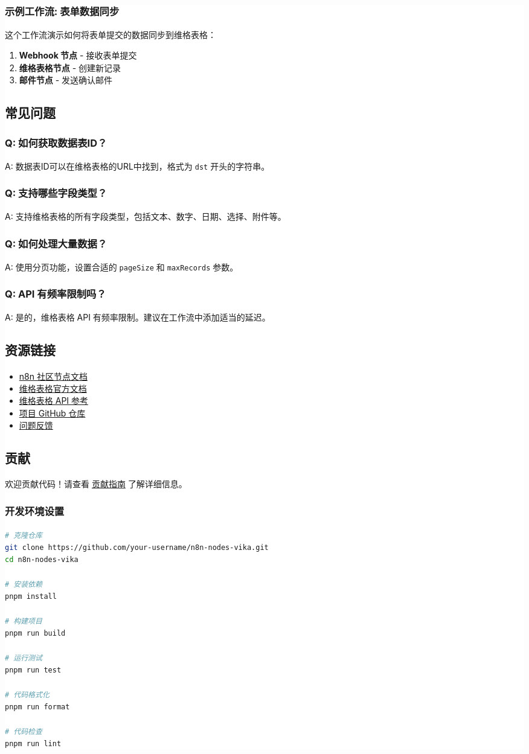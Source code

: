 ### 示例工作流: 表单数据同步

这个工作流演示如何将表单提交的数据同步到维格表格：

1. **Webhook 节点** - 接收表单提交
2. **维格表格节点** - 创建新记录
3. **邮件节点** - 发送确认邮件

## 常见问题

### Q: 如何获取数据表ID？
A: 数据表ID可以在维格表格的URL中找到，格式为 `dst` 开头的字符串。

### Q: 支持哪些字段类型？
A: 支持维格表格的所有字段类型，包括文本、数字、日期、选择、附件等。

### Q: 如何处理大量数据？
A: 使用分页功能，设置合适的 `pageSize` 和 `maxRecords` 参数。

### Q: API 有频率限制吗？
A: 是的，维格表格 API 有频率限制。建议在工作流中添加适当的延迟。

## 资源链接

- [n8n 社区节点文档](https://docs.n8n.io/integrations/community-nodes/)
- [维格表格官方文档](https://developers.vika.cn/)
- [维格表格 API 参考](https://developers.vika.cn/api/introduction)
- [项目 GitHub 仓库](https://github.com/your-username/n8n-nodes-vika)
- [问题反馈](https://github.com/your-username/n8n-nodes-vika/issues)

## 贡献

欢迎贡献代码！请查看 [贡献指南](CONTRIBUTING.md) 了解详细信息。

### 开发环境设置

```bash
# 克隆仓库
git clone https://github.com/your-username/n8n-nodes-vika.git
cd n8n-nodes-vika

# 安装依赖
pnpm install

# 构建项目
pnpm run build

# 运行测试
pnpm run test

# 代码格式化
pnpm run format

# 代码检查
pnpm run lint
```
